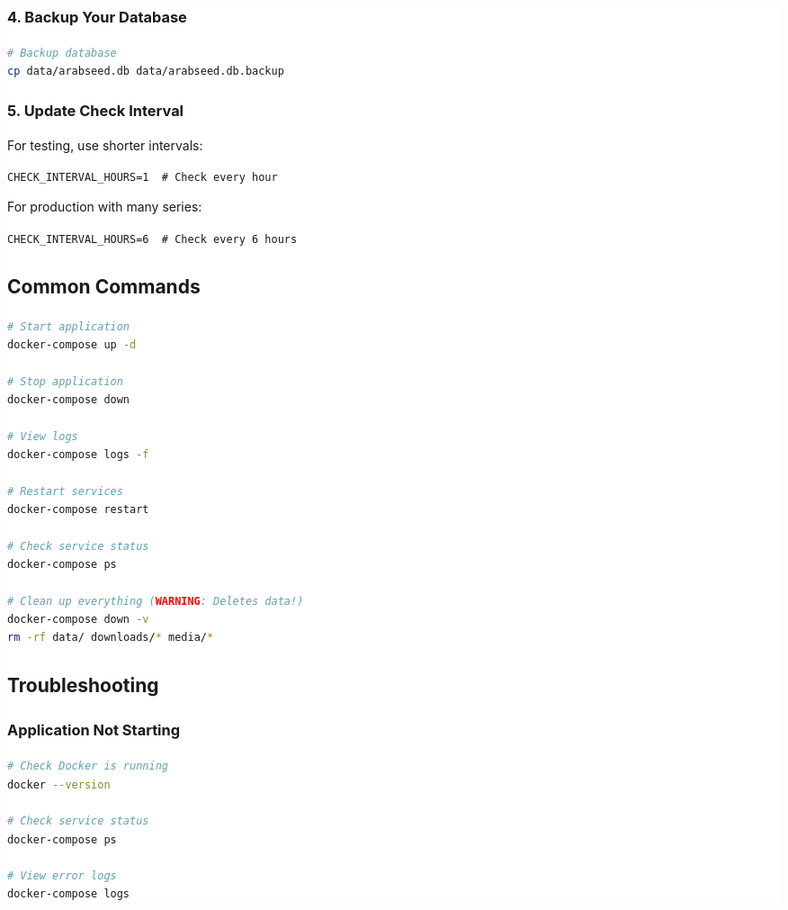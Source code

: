 ### 4. Backup Your Database
```bash
# Backup database
cp data/arabseed.db data/arabseed.db.backup
```

### 5. Update Check Interval

For testing, use shorter intervals:
```env
CHECK_INTERVAL_HOURS=1  # Check every hour
```

For production with many series:
```env
CHECK_INTERVAL_HOURS=6  # Check every 6 hours
```

## Common Commands

```bash
# Start application
docker-compose up -d

# Stop application
docker-compose down

# View logs
docker-compose logs -f

# Restart services
docker-compose restart

# Check service status
docker-compose ps

# Clean up everything (WARNING: Deletes data!)
docker-compose down -v
rm -rf data/ downloads/* media/*
```

## Troubleshooting

### Application Not Starting
```bash
# Check Docker is running
docker --version

# Check service status
docker-compose ps

# View error logs
docker-compose logs
```
